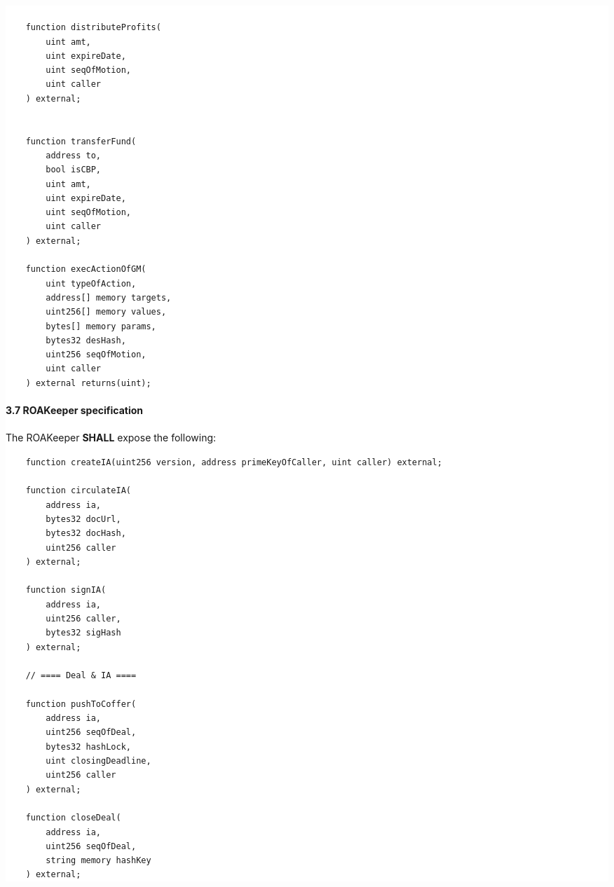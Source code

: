 ```solidity

    function distributeProfits(
        uint amt,
        uint expireDate,
        uint seqOfMotion,
        uint caller
    ) external;


    function transferFund(
        address to,
        bool isCBP,
        uint amt,
        uint expireDate,
        uint seqOfMotion,
        uint caller
    ) external;

    function execActionOfGM(
        uint typeOfAction,
        address[] memory targets,
        uint256[] memory values,
        bytes[] memory params,
        bytes32 desHash,
        uint256 seqOfMotion,
        uint caller
    ) external returns(uint);
```

#### 3.7 ROAKeeper specification

The ROAKeeper **SHALL** expose the following:

```solidity
    function createIA(uint256 version, address primeKeyOfCaller, uint caller) external;

    function circulateIA(
        address ia,
        bytes32 docUrl,
        bytes32 docHash,
        uint256 caller
    ) external;

    function signIA(
        address ia,
        uint256 caller,
        bytes32 sigHash
    ) external;

    // ==== Deal & IA ====

    function pushToCoffer(
        address ia,
        uint256 seqOfDeal,
        bytes32 hashLock,
        uint closingDeadline,
        uint256 caller
    ) external;

    function closeDeal(
        address ia,
        uint256 seqOfDeal,
        string memory hashKey
    ) external;
```